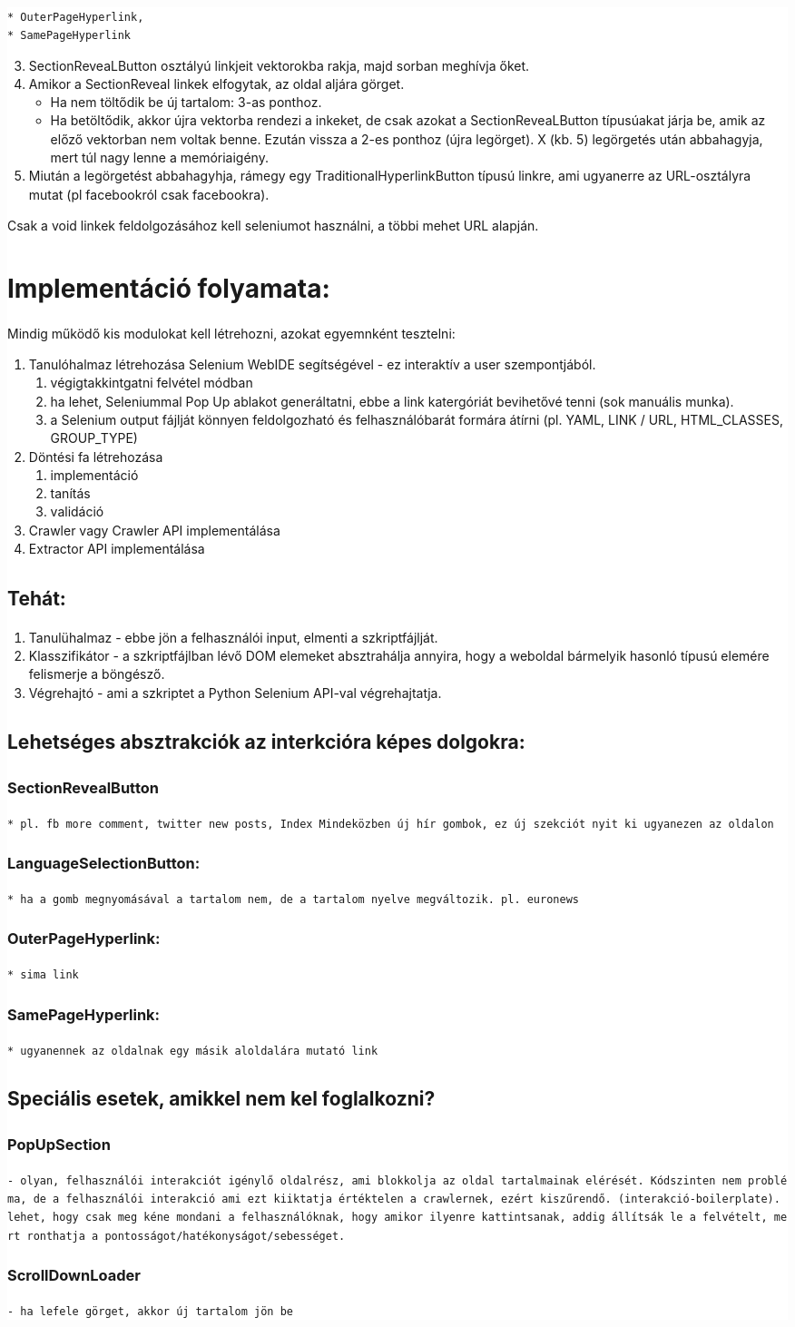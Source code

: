     * OuterPageHyperlink, 
    * SamePageHyperlink
3. SectionReveaLButton osztályú linkjeit vektorokba rakja, majd sorban meghívja őket.
4. Amikor a SectionReveal linkek elfogytak, az oldal aljára görget. 
    * Ha nem töltődik be új tartalom: 3-as ponthoz.
    * Ha betöltődik, akkor újra vektorba rendezi a inkeket, de csak azokat a SectionReveaLButton típusúakat járja be, amik az előző vektorban nem voltak benne. Ezután vissza a 2-es ponthoz (újra legörget). X (kb. 5) legörgetés után abbahagyja, mert túl nagy lenne a memóriaigény.
5.  Miután a legörgetést abbahagyhja, rámegy egy TraditionalHyperlinkButton típusú linkre, ami ugyanerre az URL-osztályra mutat (pl facebookról csak facebookra).

Csak a void linkek feldolgozásához kell seleniumot használni, a többi mehet URL alapján.

# Implementáció folyamata:
Mindig működő kis modulokat kell létrehozni, azokat egyemnként tesztelni:

1. Tanulóhalmaz létrehozása Selenium WebIDE segítségével - ez interaktív a user szempontjából.
    1. végigtakkintgatni felvétel módban
    2. ha lehet, Seleniummal Pop Up ablakot generáltatni, ebbe a link katergóriát bevihetővé tenni (sok manuális munka).
    3. a Selenium output fájlját könnyen feldolgozható és felhasználóbarát formára átírni (pl. YAML, LINK / URL, HTML\_CLASSES, GROUP\_TYPE)
2. Döntési fa létrehozása
    1. implementáció
    2. tanítás
    3. validáció
3. Crawler vagy Crawler API implementálása
4. Extractor API implementálása


## Tehát:
1. Tanulühalmaz - ebbe jön a felhasználói input, elmenti a szkriptfájlját.
2. Klasszifikátor - a szkriptfájlban lévő DOM elemeket absztrahálja annyira, hogy a weboldal bármelyik hasonló típusú elemére felismerje a böngésző.
3. Végrehajtó - ami a szkriptet a Python Selenium API-val végrehajtatja.

## Lehetséges absztrakciók az interkcióra képes dolgokra:
### SectionRevealButton
    * pl. fb more comment, twitter new posts, Index Mindeközben új hír gombok, ez új szekciót nyit ki ugyanezen az oldalon
### LanguageSelectionButton:
    * ha a gomb megnyomásával a tartalom nem, de a tartalom nyelve megváltozik. pl. euronews
### OuterPageHyperlink:
    * sima link
### SamePageHyperlink:
    * ugyanennek az oldalnak egy másik aloldalára mutató link

## Speciális esetek, amikkel nem kel foglalkozni?
### PopUpSection
    - olyan, felhasználói interakciót igénylő oldalrész, ami blokkolja az oldal tartalmainak elérését. Kódszinten nem probléma, de a felhasználói interakció ami ezt kiiktatja értéktelen a crawlernek, ezért kiszűrendő. (interakció-boilerplate). lehet, hogy csak meg kéne mondani a felhasználóknak, hogy amikor ilyenre kattintsanak, addig állítsák le a felvételt, mert ronthatja a pontosságot/hatékonyságot/sebességet.
### ScrollDownLoader
    - ha lefele görget, akkor új tartalom jön be
